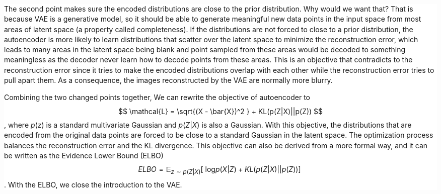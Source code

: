 The second point makes sure the encoded distributions are close to the prior distribution. Why would we want that? That is because VAE is a generative model, so it should be able to generate meaningful new data points in the input space from most areas of latent space (a property called completeness). If the distributions are not forced to close to a prior distribution, the autoencoder is more likely to learn distributions that scatter over the latent space to minimize the reconstruction error, which leads to many areas in the latent space being blank and point sampled from these areas would be decoded to something meaningless as the decoder never learn how to decode points from these areas. This is an objective that contradicts to the reconstruction error since it tries to make the encoded distributions overlap with each other while the reconstruction error tries to pull apart them. As a consequence, the images reconstructed by the VAE are normally more blurry.  

Combining the two changed points together, We can rewrite the objective of autoencoder to
$$
\mathcal{L} = \sqrt{(X - \bar{X})^2 } + KL(p(Z|X)||p(Z))
$$,
where $p(z)$ is a standard multivariate Gaussian and $p(Z|X)$ is also a Gaussian. With this objective, the distributions that are encoded from the original data points are forced to be close to a standard Gaussian in the latent space. The optimization process balances the reconstruction error and the KL divergence. This objective can also be derived from a more formal way, and it can be written as the Evidence Lower Bound (ELBO) 
$$
ELBO = \mathbb{E}_{z \sim p(Z|X)} [\ \text{log}p(X|Z) + KL(p(Z|X)||p(Z)) ]\
$$.
With the ELBO, we close the introduction to the VAE.
